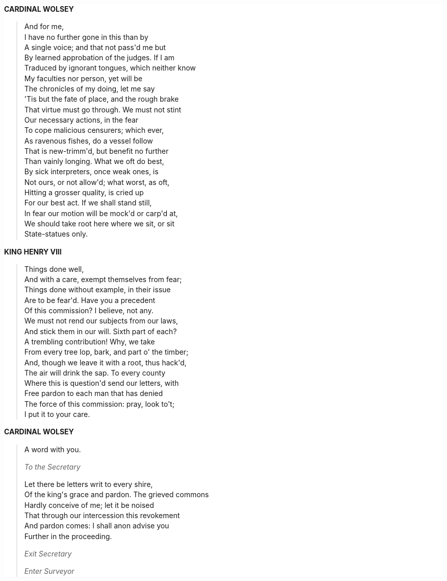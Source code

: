 <A NAME=speech14><b>CARDINAL WOLSEY</b></a>
<blockquote>
<A NAME=1.2.79>And for me,</A><br>
<A NAME=1.2.80>I have no further gone in this than by</A><br>
<A NAME=1.2.81>A single voice; and that not pass'd me but</A><br>
<A NAME=1.2.82>By learned approbation of the judges. If I am</A><br>
<A NAME=1.2.83>Traduced by ignorant tongues, which neither know</A><br>
<A NAME=1.2.84>My faculties nor person, yet will be</A><br>
<A NAME=1.2.85>The chronicles of my doing, let me say</A><br>
<A NAME=1.2.86>'Tis but the fate of place, and the rough brake</A><br>
<A NAME=1.2.87>That virtue must go through. We must not stint</A><br>
<A NAME=1.2.88>Our necessary actions, in the fear</A><br>
<A NAME=1.2.89>To cope malicious censurers; which ever,</A><br>
<A NAME=1.2.90>As ravenous fishes, do a vessel follow</A><br>
<A NAME=1.2.91>That is new-trimm'd, but benefit no further</A><br>
<A NAME=1.2.92>Than vainly longing. What we oft do best,</A><br>
<A NAME=1.2.93>By sick interpreters, once weak ones, is</A><br>
<A NAME=1.2.94>Not ours, or not allow'd; what worst, as oft,</A><br>
<A NAME=1.2.95>Hitting a grosser quality, is cried up</A><br>
<A NAME=1.2.96>For our best act. If we shall stand still,</A><br>
<A NAME=1.2.97>In fear our motion will be mock'd or carp'd at,</A><br>
<A NAME=1.2.98>We should take root here where we sit, or sit</A><br>
<A NAME=1.2.99>State-statues only.</A><br>
</blockquote>

<A NAME=speech15><b>KING HENRY VIII</b></a>
<blockquote>
<A NAME=1.2.100>Things done well,</A><br>
<A NAME=1.2.101>And with a care, exempt themselves from fear;</A><br>
<A NAME=1.2.102>Things done without example, in their issue</A><br>
<A NAME=1.2.103>Are to be fear'd. Have you a precedent</A><br>
<A NAME=1.2.104>Of this commission? I believe, not any.</A><br>
<A NAME=1.2.105>We must not rend our subjects from our laws,</A><br>
<A NAME=1.2.106>And stick them in our will. Sixth part of each?</A><br>
<A NAME=1.2.107>A trembling contribution! Why, we take</A><br>
<A NAME=1.2.108>From every tree lop, bark, and part o' the timber;</A><br>
<A NAME=1.2.109>And, though we leave it with a root, thus hack'd,</A><br>
<A NAME=1.2.110>The air will drink the sap. To every county</A><br>
<A NAME=1.2.111>Where this is question'd send our letters, with</A><br>
<A NAME=1.2.112>Free pardon to each man that has denied</A><br>
<A NAME=1.2.113>The force of this commission: pray, look to't;</A><br>
<A NAME=1.2.114>I put it to your care.</A><br>
</blockquote>

<A NAME=speech16><b>CARDINAL WOLSEY</b></a>
<blockquote>
<A NAME=1.2.115>A word with you.</A><br>
<p><i>To the Secretary</i></p>
<A NAME=1.2.116>Let there be letters writ to every shire,</A><br>
<A NAME=1.2.117>Of the king's grace and pardon. The grieved commons</A><br>
<A NAME=1.2.118>Hardly conceive of me; let it be noised</A><br>
<A NAME=1.2.119>That through our intercession this revokement</A><br>
<A NAME=1.2.120>And pardon comes: I shall anon advise you</A><br>
<A NAME=1.2.121>Further in the proceeding.</A><br>
<p><i>Exit Secretary</i></p>
<p><i>Enter Surveyor</i></p>
</blockquote>
